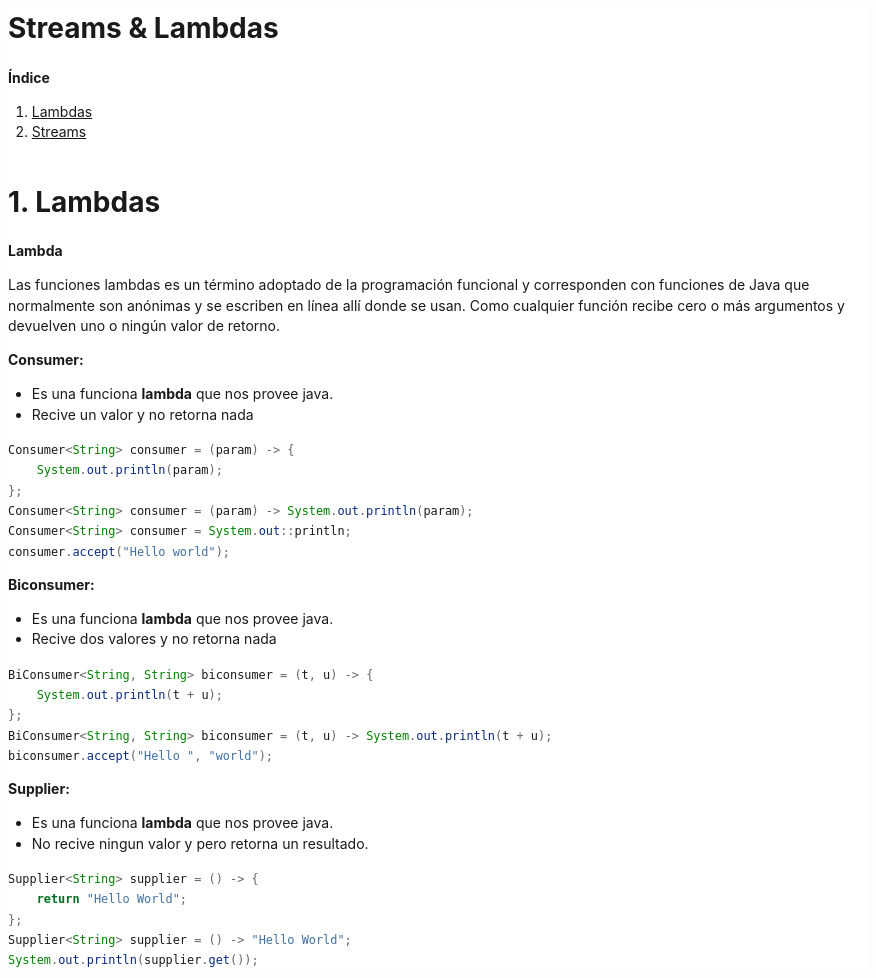 # Streams & Lambdas

**Índice**

1. [Lambdas](#id1)
2. [Streams](#id2)

# 1. Lambdas

<div id='id1' />

**Lambda**

Las funciones lambdas es un término adoptado de la programación funcional y corresponden con funciones de Java que normalmente son anónimas y se escriben en línea allí donde se usan. Como cualquier función recibe cero o más argumentos y devuelven uno o ningún valor de retorno.

**Consumer:**

- Es una funciona **lambda** que nos provee java.
- Recive un valor y no retorna nada

```java
Consumer<String> consumer = (param) -> {
    System.out.println(param);
};
Consumer<String> consumer = (param) -> System.out.println(param);
Consumer<String> consumer = System.out::println;
consumer.accept("Hello world");
```

**Biconsumer:**

- Es una funciona **lambda** que nos provee java.
- Recive dos valores y no retorna nada

```java
BiConsumer<String, String> biconsumer = (t, u) -> {
    System.out.println(t + u);
};
BiConsumer<String, String> biconsumer = (t, u) -> System.out.println(t + u);
biconsumer.accept("Hello ", "world");
```

**Supplier:**

- Es una funciona **lambda** que nos provee java.
- No recive ningun valor y pero retorna un resultado.

```java
Supplier<String> supplier = () -> {
    return "Hello World";
};
Supplier<String> supplier = () -> "Hello World";
System.out.println(supplier.get());
```
